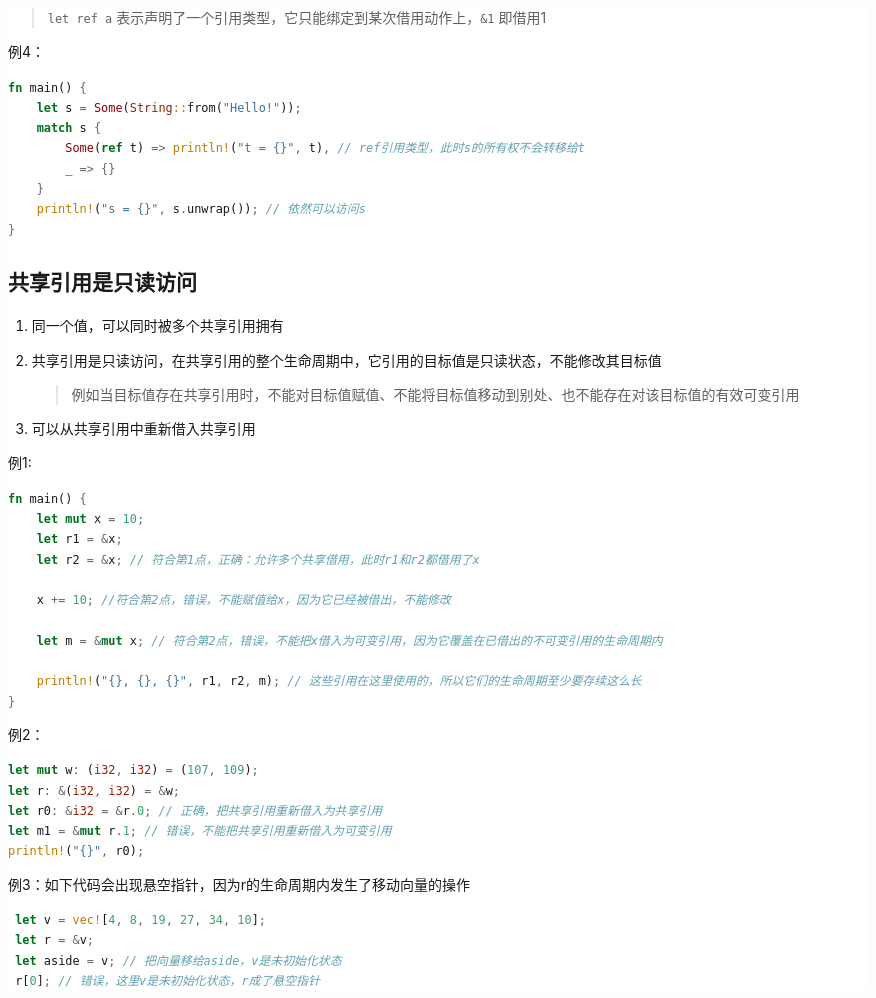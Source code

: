 > `let ref a` 表示声明了一个引用类型，它只能绑定到某次借用动作上，`&1` 即借用1

例4：

```rust
fn main() {
    let s = Some(String::from("Hello!"));
    match s {
        Some(ref t) => println!("t = {}", t), // ref引用类型，此时s的所有权不会转移给t
        _ => {}
    }
    println!("s = {}", s.unwrap()); // 依然可以访问s
}
```





## 共享引用是只读访问

1. 同一个值，可以同时被多个共享引用拥有

2. 共享引用是只读访问，在共享引用的整个生命周期中，它引用的目标值是只读状态，不能修改其目标值

   > 例如当目标值存在共享引用时，不能对目标值赋值、不能将目标值移动到别处、也不能存在对该目标值的有效可变引用

3. 可以从共享引用中重新借入共享引用

   

例1:

```rust
fn main() {
    let mut x = 10;
    let r1 = &x;
    let r2 = &x; // 符合第1点，正确：允许多个共享借用，此时r1和r2都借用了x

    x += 10; //符合第2点，错误，不能赋值给x，因为它已经被借出，不能修改

    let m = &mut x; // 符合第2点，错误，不能把x借入为可变引用，因为它覆盖在已借出的不可变引用的生命周期内

    println!("{}, {}, {}", r1, r2, m); // 这些引用在这里使用的，所以它们的生命周期至少要存续这么长
}
```

例2：

```rust
let mut w: (i32, i32) = (107, 109);
let r: &(i32, i32) = &w;
let r0: &i32 = &r.0; // 正确，把共享引用重新借入为共享引用
let m1 = &mut r.1; // 错误，不能把共享引用重新借入为可变引用
println!("{}", r0);
```

例3：如下代码会出现悬空指针，因为r的生命周期内发生了移动向量的操作

```rust
 let v = vec![4, 8, 19, 27, 34, 10];
 let r = &v;
 let aside = v; // 把向量移给aside，v是未初始化状态
 r[0]; // 错误，这里v是未初始化状态，r成了悬空指针
```
